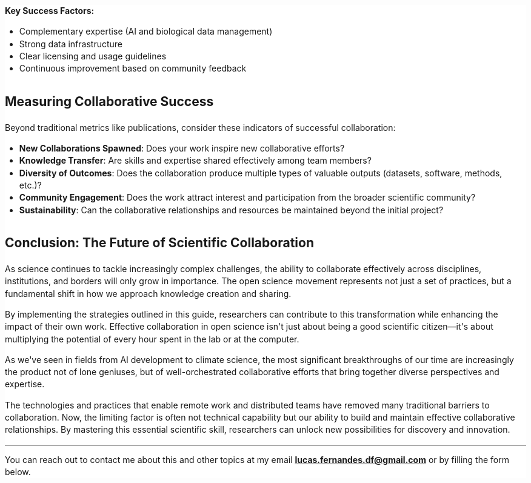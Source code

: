 **Key Success Factors:**
- Complementary expertise (AI and biological data management)
- Strong data infrastructure
- Clear licensing and usage guidelines
- Continuous improvement based on community feedback

## Measuring Collaborative Success

Beyond traditional metrics like publications, consider these indicators of successful collaboration:

- **New Collaborations Spawned**: Does your work inspire new collaborative efforts?
- **Knowledge Transfer**: Are skills and expertise shared effectively among team members?
- **Diversity of Outcomes**: Does the collaboration produce multiple types of valuable outputs (datasets, software, methods, etc.)?
- **Community Engagement**: Does the work attract interest and participation from the broader scientific community?
- **Sustainability**: Can the collaborative relationships and resources be maintained beyond the initial project?

## Conclusion: The Future of Scientific Collaboration

As science continues to tackle increasingly complex challenges, the ability to collaborate effectively across disciplines, institutions, and borders will only grow in importance. The open science movement represents not just a set of practices, but a fundamental shift in how we approach knowledge creation and sharing.

By implementing the strategies outlined in this guide, researchers can contribute to this transformation while enhancing the impact of their own work. Effective collaboration in open science isn't just about being a good scientific citizen—it's about multiplying the potential of every hour spent in the lab or at the computer.

As we've seen in fields from AI development to climate science, the most significant breakthroughs of our time are increasingly the product not of lone geniuses, but of well-orchestrated collaborative efforts that bring together diverse perspectives and expertise.

The technologies and practices that enable remote work and distributed teams have removed many traditional barriers to collaboration. Now, the limiting factor is often not technical capability but our ability to build and maintain effective collaborative relationships. By mastering this essential scientific skill, researchers can unlock new possibilities for discovery and innovation.

---
You can reach out to contact me about this and other topics at my email **<lucas.fernandes.df@gmail.com>** or by filling the form below.
